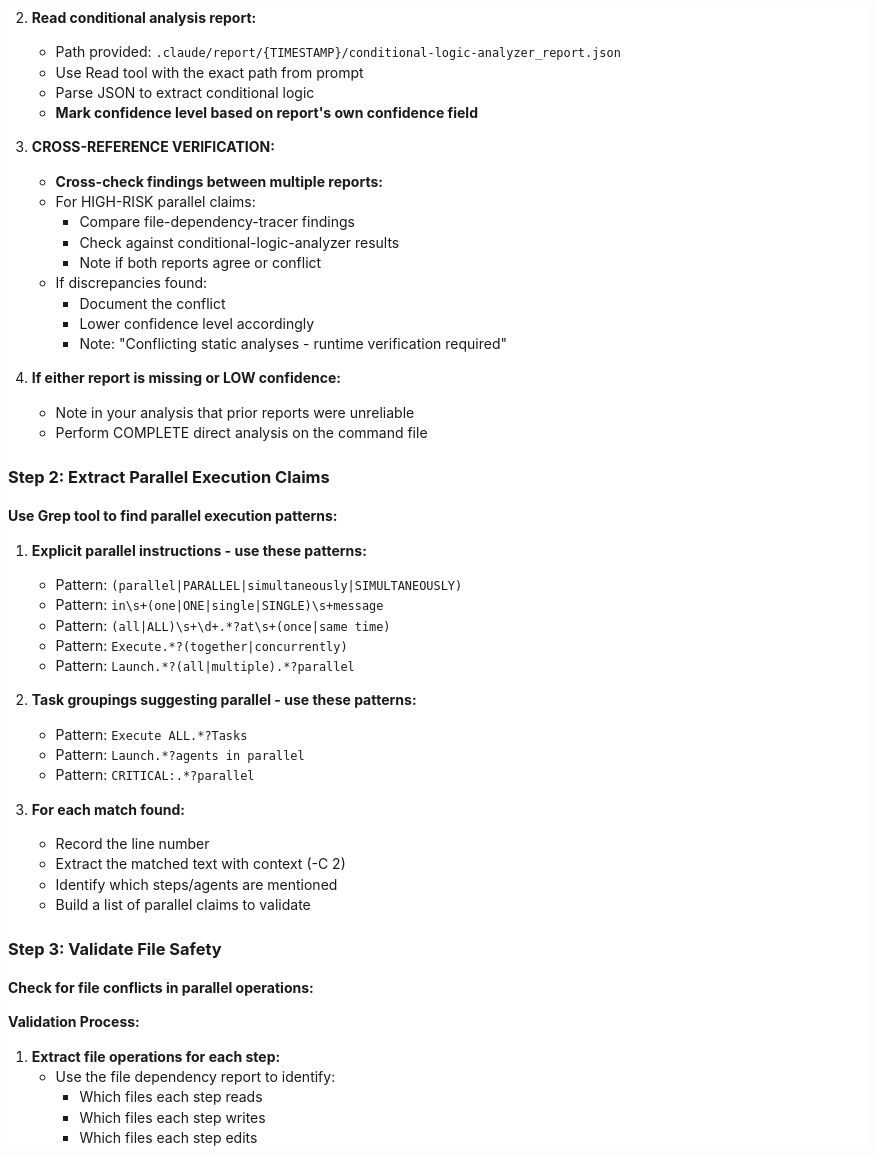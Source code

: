 2. **Read conditional analysis report:**
   - Path provided: `.claude/report/{TIMESTAMP}/conditional-logic-analyzer_report.json`
   - Use Read tool with the exact path from prompt
   - Parse JSON to extract conditional logic
   - **Mark confidence level based on report's own confidence field**

3. **CROSS-REFERENCE VERIFICATION:**
   - **Cross-check findings between multiple reports:**
   - For HIGH-RISK parallel claims:
     * Compare file-dependency-tracer findings
     * Check against conditional-logic-analyzer results
     * Note if both reports agree or conflict
   - If discrepancies found:
     * Document the conflict
     * Lower confidence level accordingly
     * Note: "Conflicting static analyses - runtime verification required"

4. **If either report is missing or LOW confidence:**
   - Note in your analysis that prior reports were unreliable
   - Perform COMPLETE direct analysis on the command file

### Step 2: Extract Parallel Execution Claims

**Use Grep tool to find parallel execution patterns:**

1. **Explicit parallel instructions - use these patterns:**
   - Pattern: `(parallel|PARALLEL|simultaneously|SIMULTANEOUSLY)`
   - Pattern: `in\s+(one|ONE|single|SINGLE)\s+message`
   - Pattern: `(all|ALL)\s+\d+.*?at\s+(once|same time)`
   - Pattern: `Execute.*?(together|concurrently)`
   - Pattern: `Launch.*?(all|multiple).*?parallel`

2. **Task groupings suggesting parallel - use these patterns:**
   - Pattern: `Execute ALL.*?Tasks`
   - Pattern: `Launch.*?agents in parallel`
   - Pattern: `CRITICAL:.*?parallel`

3. **For each match found:**
   - Record the line number
   - Extract the matched text with context (-C 2)
   - Identify which steps/agents are mentioned
   - Build a list of parallel claims to validate

### Step 3: Validate File Safety

**Check for file conflicts in parallel operations:**

**Validation Process:**

1. **Extract file operations for each step:**
   - Use the file dependency report to identify:
     * Which files each step reads
     * Which files each step writes
     * Which files each step edits
